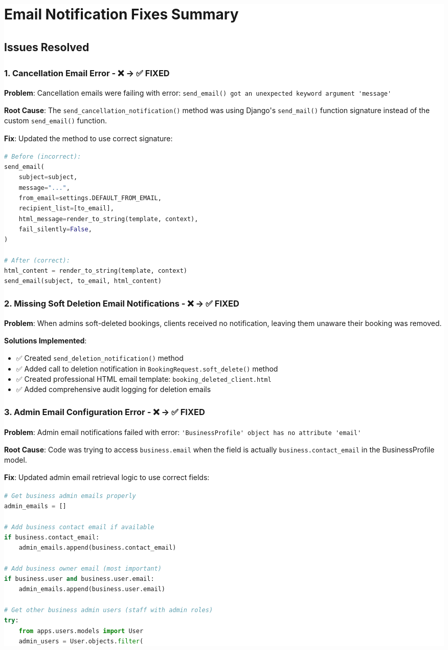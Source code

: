 # Email Notification Fixes Summary

## Issues Resolved

### 1. Cancellation Email Error - ❌ → ✅ FIXED
**Problem**: Cancellation emails were failing with error: `send_email() got an unexpected keyword argument 'message'`

**Root Cause**: The `send_cancellation_notification()` method was using Django's `send_mail()` function signature instead of the custom `send_email()` function.

**Fix**: Updated the method to use correct signature:
```python
# Before (incorrect):
send_email(
    subject=subject,
    message="...",
    from_email=settings.DEFAULT_FROM_EMAIL,
    recipient_list=[to_email],
    html_message=render_to_string(template, context),
    fail_silently=False,
)

# After (correct):
html_content = render_to_string(template, context)
send_email(subject, to_email, html_content)
```

### 2. Missing Soft Deletion Email Notifications - ❌ → ✅ FIXED
**Problem**: When admins soft-deleted bookings, clients received no notification, leaving them unaware their booking was removed.

**Solutions Implemented**:
- ✅ Created `send_deletion_notification()` method
- ✅ Added call to deletion notification in `BookingRequest.soft_delete()` method 
- ✅ Created professional HTML email template: `booking_deleted_client.html`
- ✅ Added comprehensive audit logging for deletion emails

### 3. Admin Email Configuration Error - ❌ → ✅ FIXED
**Problem**: Admin email notifications failed with error: `'BusinessProfile' object has no attribute 'email'`

**Root Cause**: Code was trying to access `business.email` when the field is actually `business.contact_email` in the BusinessProfile model.

**Fix**: Updated admin email retrieval logic to use correct fields:
```python
# Get business admin emails properly
admin_emails = []

# Add business contact email if available
if business.contact_email:
    admin_emails.append(business.contact_email)

# Add business owner email (most important)
if business.user and business.user.email:
    admin_emails.append(business.user.email)

# Get other business admin users (staff with admin roles)
try:
    from apps.users.models import User
    admin_users = User.objects.filter(
```